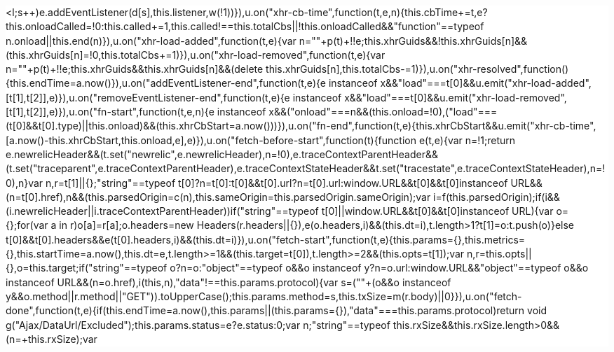 <l;s++)e.addEventListener(d[s],this.listener,w(!1))}),u.on("xhr-cb-time",function(t,e,n){this.cbTime+=t,e?this.onloadCalled=!0:this.called+=1,this.called!==this.totalCbs||!this.onloadCalled&&"function"==typeof n.onload||this.end(n)}),u.on("xhr-load-added",function(t,e){var n=""+p(t)+!!e;this.xhrGuids&&!this.xhrGuids[n]&&(this.xhrGuids[n]=!0,this.totalCbs+=1)}),u.on("xhr-load-removed",function(t,e){var n=""+p(t)+!!e;this.xhrGuids&&this.xhrGuids[n]&&(delete this.xhrGuids[n],this.totalCbs-=1)}),u.on("xhr-resolved",function(){this.endTime=a.now()}),u.on("addEventListener-end",function(t,e){e instanceof x&&"load"===t[0]&&u.emit("xhr-load-added",[t[1],t[2]],e)}),u.on("removeEventListener-end",function(t,e){e instanceof x&&"load"===t[0]&&u.emit("xhr-load-removed",[t[1],t[2]],e)}),u.on("fn-start",function(t,e,n){e instanceof x&&("onload"===n&&(this.onload=!0),("load"===(t[0]&&t[0].type)||this.onload)&&(this.xhrCbStart=a.now()))}),u.on("fn-end",function(t,e){this.xhrCbStart&&u.emit("xhr-cb-time",[a.now()-this.xhrCbStart,this.onload,e],e)}),u.on("fetch-before-start",function(t){function e(t,e){var n=!1;return e.newrelicHeader&&(t.set("newrelic",e.newrelicHeader),n=!0),e.traceContextParentHeader&&(t.set("traceparent",e.traceContextParentHeader),e.traceContextStateHeader&&t.set("tracestate",e.traceContextStateHeader),n=!0),n}var n,r=t[1]||{};"string"==typeof t[0]?n=t[0]:t[0]&&t[0].url?n=t[0].url:window.URL&&t[0]&&t[0]instanceof URL&&(n=t[0].href),n&&(this.parsedOrigin=c(n),this.sameOrigin=this.parsedOrigin.sameOrigin);var i=f(this.parsedOrigin);if(i&&(i.newrelicHeader||i.traceContextParentHeader))if("string"==typeof t[0]||window.URL&&t[0]&&t[0]instanceof URL){var o={};for(var a in r)o[a]=r[a];o.headers=new Headers(r.headers||{}),e(o.headers,i)&&(this.dt=i),t.length>1?t[1]=o:t.push(o)}else t[0]&&t[0].headers&&e(t[0].headers,i)&&(this.dt=i)}),u.on("fetch-start",function(t,e){this.params={},this.metrics={},this.startTime=a.now(),this.dt=e,t.length>=1&&(this.target=t[0]),t.length>=2&&(this.opts=t[1]);var n,r=this.opts||{},o=this.target;if("string"==typeof o?n=o:"object"==typeof o&&o instanceof y?n=o.url:window.URL&&"object"==typeof o&&o instanceof URL&&(n=o.href),i(this,n),"data"!==this.params.protocol){var s=(""+(o&&o instanceof y&&o.method||r.method||"GET")).toUpperCase();this.params.method=s,this.txSize=m(r.body)||0}}),u.on("fetch-done",function(t,e){if(this.endTime=a.now(),this.params||(this.params={}),"data"===this.params.protocol)return void g("Ajax/DataUrl/Excluded");this.params.status=e?e.status:0;var n;"string"==typeof this.rxSize&&this.rxSize.length>0&&(n=+this.rxSize);var